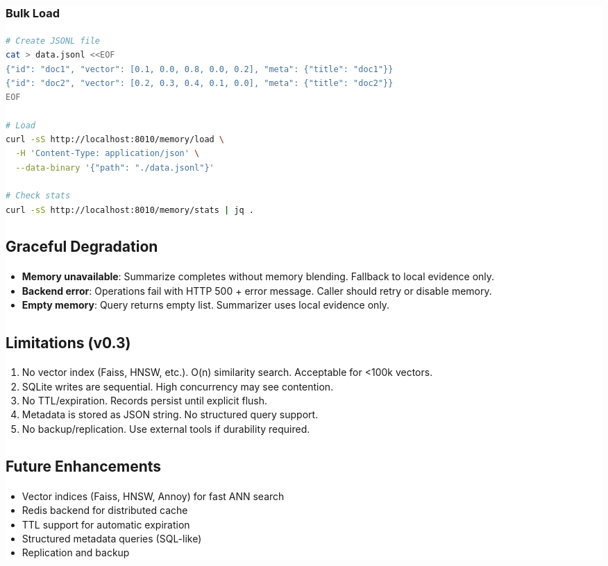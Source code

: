 ### Bulk Load

```bash
# Create JSONL file
cat > data.jsonl <<EOF
{"id": "doc1", "vector": [0.1, 0.0, 0.8, 0.0, 0.2], "meta": {"title": "doc1"}}
{"id": "doc2", "vector": [0.2, 0.3, 0.4, 0.1, 0.0], "meta": {"title": "doc2"}}
EOF

# Load
curl -sS http://localhost:8010/memory/load \
  -H 'Content-Type: application/json' \
  --data-binary '{"path": "./data.jsonl"}'

# Check stats
curl -sS http://localhost:8010/memory/stats | jq .
```

## Graceful Degradation

- **Memory unavailable**: Summarize completes without memory blending. Fallback to local evidence only.
- **Backend error**: Operations fail with HTTP 500 + error message. Caller should retry or disable memory.
- **Empty memory**: Query returns empty list. Summarizer uses local evidence only.

## Limitations (v0.3)

1. No vector index (Faiss, HNSW, etc.). O(n) similarity search. Acceptable for <100k vectors.
2. SQLite writes are sequential. High concurrency may see contention.
3. No TTL/expiration. Records persist until explicit flush.
4. Metadata is stored as JSON string. No structured query support.
5. No backup/replication. Use external tools if durability required.

## Future Enhancements

- Vector indices (Faiss, HNSW, Annoy) for fast ANN search
- Redis backend for distributed cache
- TTL support for automatic expiration
- Structured metadata queries (SQL-like)
- Replication and backup
